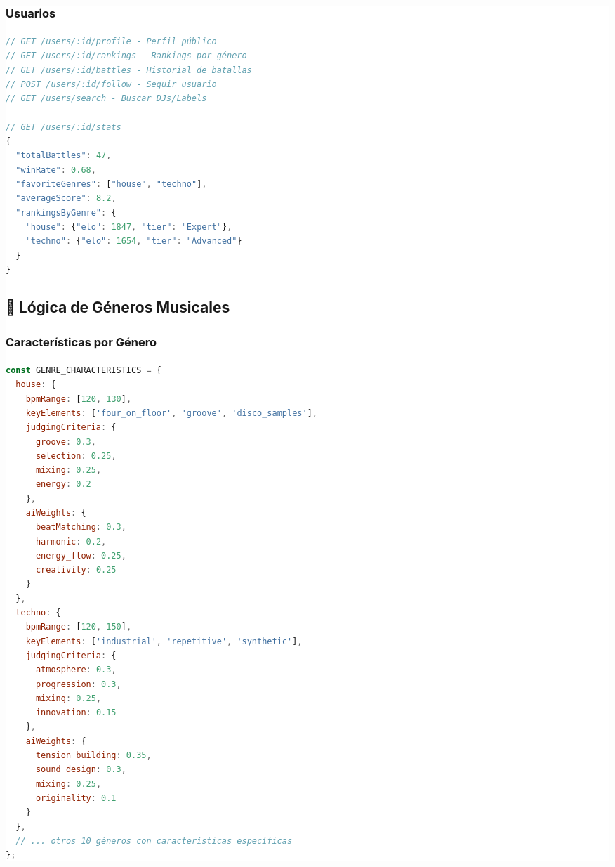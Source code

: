 ### Usuarios
```javascript
// GET /users/:id/profile - Perfil público
// GET /users/:id/rankings - Rankings por género
// GET /users/:id/battles - Historial de batallas
// POST /users/:id/follow - Seguir usuario
// GET /users/search - Buscar DJs/Labels

// GET /users/:id/stats
{
  "totalBattles": 47,
  "winRate": 0.68,
  "favoriteGenres": ["house", "techno"],
  "averageScore": 8.2,
  "rankingsByGenre": {
    "house": {"elo": 1847, "tier": "Expert"},
    "techno": {"elo": 1654, "tier": "Advanced"}
  }
}
```


## 🎵 Lógica de Géneros Musicales

### Características por Género

```javascript
const GENRE_CHARACTERISTICS = {
  house: {
    bpmRange: [120, 130],
    keyElements: ['four_on_floor', 'groove', 'disco_samples'],
    judgingCriteria: {
      groove: 0.3,
      selection: 0.25,
      mixing: 0.25,
      energy: 0.2
    },
    aiWeights: {
      beatMatching: 0.3,
      harmonic: 0.2,
      energy_flow: 0.25,
      creativity: 0.25
    }
  },
  techno: {
    bpmRange: [120, 150],
    keyElements: ['industrial', 'repetitive', 'synthetic'],
    judgingCriteria: {
      atmosphere: 0.3,
      progression: 0.3,
      mixing: 0.25,
      innovation: 0.15
    },
    aiWeights: {
      tension_building: 0.35,
      sound_design: 0.3,
      mixing: 0.25,
      originality: 0.1
    }
  },
  // ... otros 10 géneros con características específicas
};
```
